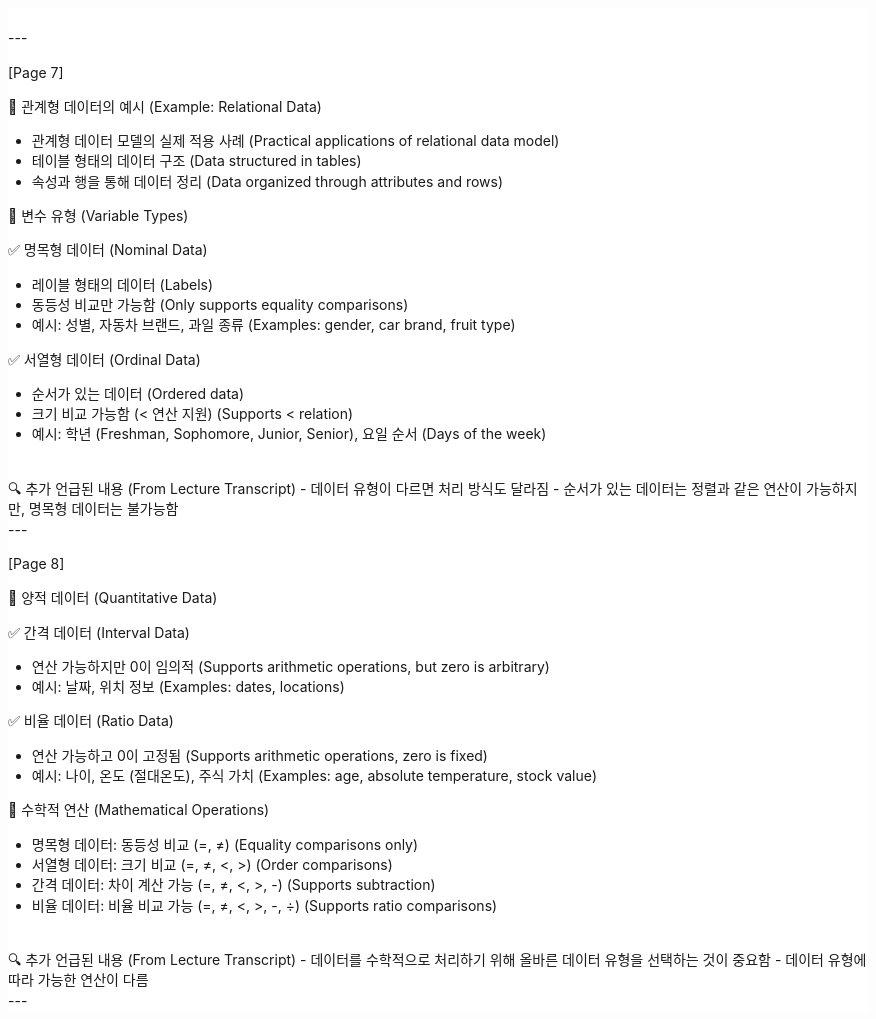 <br>
---
<br>

[Page 7]

📌 관계형 데이터의 예시 (Example: Relational Data)

- 관계형 데이터 모델의 실제 적용 사례 (Practical applications of relational data model)
- 테이블 형태의 데이터 구조 (Data structured in tables)
- 속성과 행을 통해 데이터 정리 (Data organized through attributes and rows)

📌 변수 유형 (Variable Types)

✅ 명목형 데이터 (Nominal Data)
  - 레이블 형태의 데이터 (Labels)
  - 동등성 비교만 가능함 (Only supports equality comparisons)
  - 예시: 성별, 자동차 브랜드, 과일 종류 (Examples: gender, car brand, fruit type)

✅ 서열형 데이터 (Ordinal Data)
  - 순서가 있는 데이터 (Ordered data)
  - 크기 비교 가능함 (< 연산 지원) (Supports < relation)
  - 예시: 학년 (Freshman, Sophomore, Junior, Senior), 요일 순서 (Days of the week)

<br>
🔍 추가 언급된 내용 (From Lecture Transcript)
- 데이터 유형이 다르면 처리 방식도 달라짐
- 순서가 있는 데이터는 정렬과 같은 연산이 가능하지만, 명목형 데이터는 불가능함

<br>
---
<br>

[Page 8]

📌 양적 데이터 (Quantitative Data)

✅ 간격 데이터 (Interval Data)
  - 연산 가능하지만 0이 임의적 (Supports arithmetic operations, but zero is arbitrary)
  - 예시: 날짜, 위치 정보 (Examples: dates, locations)

✅ 비율 데이터 (Ratio Data)
  - 연산 가능하고 0이 고정됨 (Supports arithmetic operations, zero is fixed)
  - 예시: 나이, 온도 (절대온도), 주식 가치 (Examples: age, absolute temperature, stock value)

📌 수학적 연산 (Mathematical Operations)

- 명목형 데이터: 동등성 비교 (=, ≠) (Equality comparisons only)
- 서열형 데이터: 크기 비교 (=, ≠, <, >) (Order comparisons)
- 간격 데이터: 차이 계산 가능 (=, ≠, <, >, -) (Supports subtraction)
- 비율 데이터: 비율 비교 가능 (=, ≠, <, >, -, ÷) (Supports ratio comparisons)

<br>
🔍 추가 언급된 내용 (From Lecture Transcript)
- 데이터를 수학적으로 처리하기 위해 올바른 데이터 유형을 선택하는 것이 중요함
- 데이터 유형에 따라 가능한 연산이 다름

<br>
---
<br>
